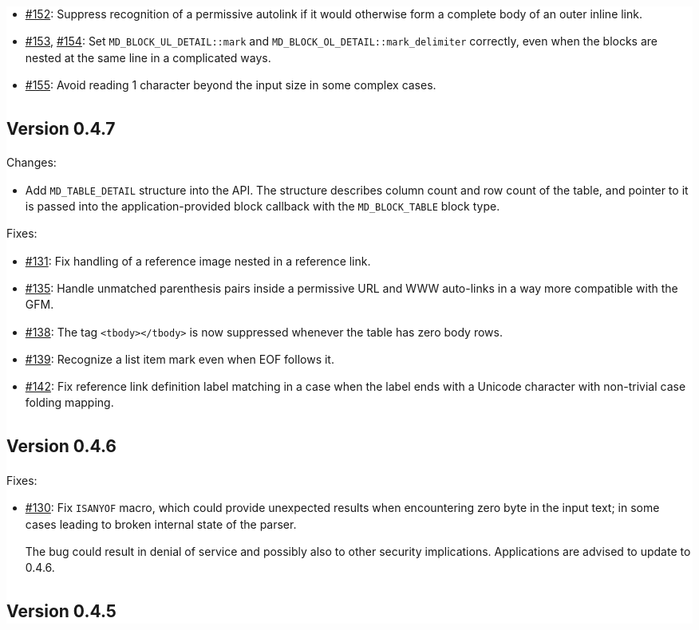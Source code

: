  * [#152](https://github.com/mity/md4c/issues/152):
   Suppress recognition of a permissive autolink if it would otherwise form a
   complete body of an outer inline link.

 * [#153](https://github.com/mity/md4c/issues/153),
   [#154](https://github.com/mity/md4c/issues/154):
   Set `MD_BLOCK_UL_DETAIL::mark` and `MD_BLOCK_OL_DETAIL::mark_delimiter`
   correctly, even when the blocks are nested at the same line in a complicated
   ways.

 * [#155](https://github.com/mity/md4c/issues/155):
   Avoid reading 1 character beyond the input size in some complex cases.


## Version 0.4.7

Changes:

 * Add `MD_TABLE_DETAIL` structure into the API. The structure describes column
   count and row count of the table, and pointer to it is passed into the
   application-provided block callback with the `MD_BLOCK_TABLE` block type.

Fixes:

 * [#131](https://github.com/mity/md4c/issues/131):
   Fix handling of a reference image nested in a reference link.

 * [#135](https://github.com/mity/md4c/issues/135):
   Handle unmatched parenthesis pairs inside a permissive URL and WWW auto-links
   in a way more compatible with the GFM.

 * [#138](https://github.com/mity/md4c/issues/138):
   The tag `<tbody></tbody>` is now suppressed whenever the table has zero body
   rows.

 * [#139](https://github.com/mity/md4c/issues/139):
   Recognize a list item mark even when EOF follows it.

 * [#142](https://github.com/mity/md4c/issues/142):
   Fix reference link definition label matching in a case when the label ends
   with a Unicode character with non-trivial case folding mapping.


## Version 0.4.6

Fixes:

 * [#130](https://github.com/mity/md4c/issues/130):
   Fix `ISANYOF` macro, which could provide unexpected results when encountering
   zero byte in the input text; in some cases leading to broken internal state
   of the parser.

   The bug could result in denial of service and possibly also to other security
   implications. Applications are advised to update to 0.4.6.


## Version 0.4.5
